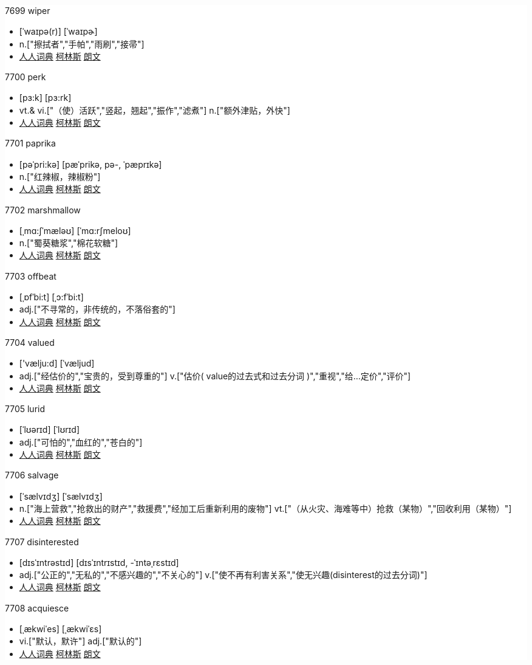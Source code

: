 7699 wiper 
- [ˈwaɪpə(r)]  [ˈwaɪpɚ] 
- n.["擦拭者","手帕","雨刷","接帚"]   
- [人人词典](https://www.91dict.com/words?w=wiper) [柯林斯](https://www.collinsdictionary.com/zh/dictionary/english/wiper) [朗文](https://www.ldoceonline.com/dictionary/wiper) 

7700 perk 
- [pɜ:k]  [pɜ:rk] 
- vt.& vi.["（使）活跃","竖起，翘起","振作","滤煮"]  n.["额外津贴，外快"]   
- [人人词典](https://www.91dict.com/words?w=perk) [柯林斯](https://www.collinsdictionary.com/zh/dictionary/english/perk) [朗文](https://www.ldoceonline.com/dictionary/perk) 

7701 paprika 
- [pəˈpri:kə]  [pæˈprikə, pə-, ˈpæprɪkə] 
- n.["红辣椒，辣椒粉"]   
- [人人词典](https://www.91dict.com/words?w=paprika) [柯林斯](https://www.collinsdictionary.com/zh/dictionary/english/paprika) [朗文](https://www.ldoceonline.com/dictionary/paprika) 

7702 marshmallow 
- [ˌmɑ:ʃˈmæləʊ]  [ˈmɑ:rʃmeloʊ] 
- n.["蜀葵糖浆","棉花软糖"]   
- [人人词典](https://www.91dict.com/words?w=marshmallow) [柯林斯](https://www.collinsdictionary.com/zh/dictionary/english/marshmallow) [朗文](https://www.ldoceonline.com/dictionary/marshmallow) 

7703 offbeat 
- [ˌɒfˈbi:t]  [ˌɔ:fˈbi:t] 
- adj.["不寻常的，非传统的，不落俗套的"]   
- [人人词典](https://www.91dict.com/words?w=offbeat) [柯林斯](https://www.collinsdictionary.com/zh/dictionary/english/offbeat) [朗文](https://www.ldoceonline.com/dictionary/offbeat) 

7704 valued 
- ['vælju:d]  [ˈvæljud] 
- adj.["经估价的","宝贵的，受到尊重的"]  v.["估价( value的过去式和过去分词 )","重视","给…定价","评价"]   
- [人人词典](https://www.91dict.com/words?w=valued) [柯林斯](https://www.collinsdictionary.com/zh/dictionary/english/valued) [朗文](https://www.ldoceonline.com/dictionary/valued) 

7705 lurid 
- [ˈlʊərɪd]  [ˈlʊrɪd] 
- adj.["可怕的","血红的","苍白的"]   
- [人人词典](https://www.91dict.com/words?w=lurid) [柯林斯](https://www.collinsdictionary.com/zh/dictionary/english/lurid) [朗文](https://www.ldoceonline.com/dictionary/lurid) 

7706 salvage 
- [ˈsælvɪdʒ]  [ˈsælvɪdʒ] 
- n.["海上营救","抢救出的财产","救援费","经加工后重新利用的废物"]  vt.["（从火灾、海难等中）抢救（某物）","回收利用（某物）"]   
- [人人词典](https://www.91dict.com/words?w=salvage) [柯林斯](https://www.collinsdictionary.com/zh/dictionary/english/salvage) [朗文](https://www.ldoceonline.com/dictionary/salvage) 

7707 disinterested 
- [dɪsˈɪntrəstɪd]  [dɪsˈɪntrɪstɪd, -ˈɪntəˌrɛstɪd] 
- adj.["公正的","无私的","不感兴趣的","不关心的"]  v.["使不再有利害关系","使无兴趣(disinterest的过去分词)"]   
- [人人词典](https://www.91dict.com/words?w=disinterested) [柯林斯](https://www.collinsdictionary.com/zh/dictionary/english/disinterested) [朗文](https://www.ldoceonline.com/dictionary/disinterested) 

7708 acquiesce 
- [ˌækwiˈes]  [ˌækwiˈɛs] 
- vi.["默认，默许"]  adj.["默认的"]   
- [人人词典](https://www.91dict.com/words?w=acquiesce) [柯林斯](https://www.collinsdictionary.com/zh/dictionary/english/acquiesce) [朗文](https://www.ldoceonline.com/dictionary/acquiesce) 
